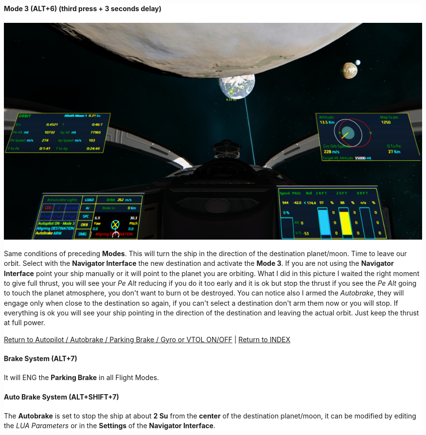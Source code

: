 #### Mode 3 **(ALT+6)** (third press + 3 seconds delay)
![Mode 3](/gallery/mode3_leaving_orbit_autobrake_armed_explained.png)

Same conditions of preceding **Modes**. This will turn the ship in the direction of the destination planet/moon.
Time to leave our orbit. Select with the **Navigator Interface** the new destination and activate the **Mode 3**. If you are not using the **Navigator Interface** point your ship manually or it will point to the planet you are orbiting.
What I did in this picture I waited the right moment to give full thrust, you will see your *Pe Alt* reducing if you do it too early and it is ok but stop the thrust if you see the *Pe Alt* going to touch the planet atmosphere, you don't want to burn ot be destroyed.
You can notice also I armed the *Autobrake*, they will engage only when close to the destination so again, if you can't select a destination don't arm them now or you will stop.
If everything is ok you will see your ship pointing in the direction of the destination and leaving the actual orbit. Just keep the thrust at full power.

[Return to Autopilot / Autobrake / Parking Brake / Gyro or VTOL ON/OFF](#autopilot--autobrake--parking-brake--gyro-or-vtol-onoff) | [Return to INDEX](#INDEX)

#### Brake System **(ALT+7)**
It will ENG the **Parking Brake** in all Flight Modes.

#### Auto Brake System **(ALT+SHIFT+7)**
The **Autobrake** is set to stop the ship at about **2 Su** from the **center** of the destination planet/moon, it can be modified by editing the *LUA Parameters* or in the **Settings** of the **Navigator Interface**.